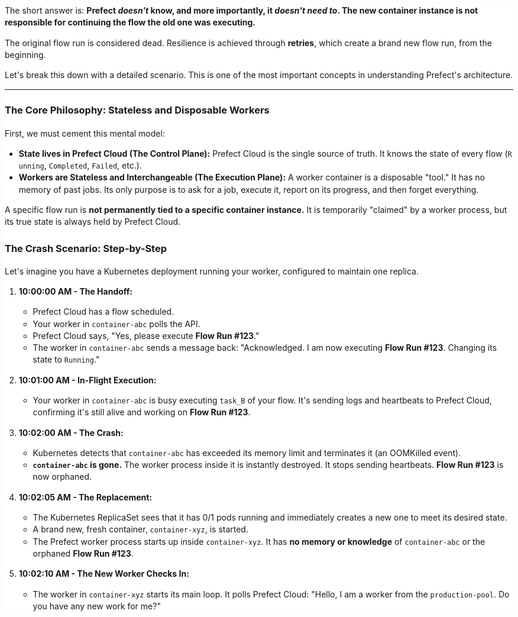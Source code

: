 The short answer is: **Prefect *doesn't* know, and more importantly, it *doesn't need to*. The new container instance is **not** responsible for continuing the flow the old one was executing.**

The original flow run is considered dead. Resilience is achieved through **retries**, which create a brand new flow run, from the beginning.

Let's break this down with a detailed scenario. This is one of the most important concepts in understanding Prefect's architecture.

---

### The Core Philosophy: Stateless and Disposable Workers

First, we must cement this mental model:

*   **State lives in Prefect Cloud (The Control Plane):** Prefect Cloud is the single source of truth. It knows the state of every flow (`Running`, `Completed`, `Failed`, etc.).
*   **Workers are Stateless and Interchangeable (The Execution Plane):** A worker container is a disposable "tool." It has no memory of past jobs. Its only purpose is to ask for a job, execute it, report on its progress, and then forget everything.

A specific flow run is **not permanently tied to a specific container instance.** It is temporarily "claimed" by a worker process, but its true state is always held by Prefect Cloud.

### The Crash Scenario: Step-by-Step

Let's imagine you have a Kubernetes deployment running your worker, configured to maintain one replica.

1.  **10:00:00 AM - The Handoff:**
    *   Prefect Cloud has a flow scheduled.
    *   Your worker in `container-abc` polls the API.
    *   Prefect Cloud says, "Yes, please execute **Flow Run #123**."
    *   The worker in `container-abc` sends a message back: "Acknowledged. I am now executing **Flow Run #123**. Changing its state to `Running`."

2.  **10:01:00 AM - In-Flight Execution:**
    *   Your worker in `container-abc` is busy executing `task_B` of your flow. It's sending logs and heartbeats to Prefect Cloud, confirming it's still alive and working on **Flow Run #123**.

3.  **10:02:00 AM - The Crash:**
    *   Kubernetes detects that `container-abc` has exceeded its memory limit and terminates it (an OOMKilled event).
    *   **`container-abc` is gone.** The worker process inside it is instantly destroyed. It stops sending heartbeats. **Flow Run #123** is now orphaned.

4.  **10:02:05 AM - The Replacement:**
    *   The Kubernetes ReplicaSet sees that it has 0/1 pods running and immediately creates a new one to meet its desired state.
    *   A brand new, fresh container, `container-xyz`, is started.
    *   The Prefect worker process starts up inside `container-xyz`. It has **no memory or knowledge** of `container-abc` or the orphaned **Flow Run #123**.

5.  **10:02:10 AM - The New Worker Checks In:**
    *   The worker in `container-xyz` starts its main loop. It polls Prefect Cloud: "Hello, I am a worker from the `production-pool`. Do you have any new work for me?"
